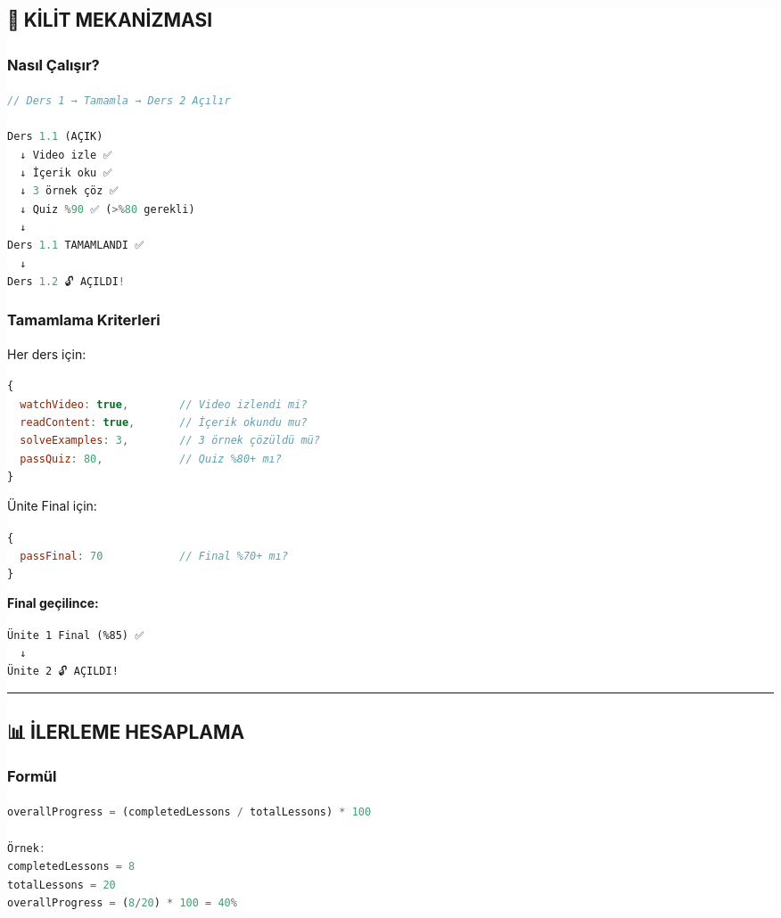 
## 🔐 KİLİT MEKANİZMASI

### Nasıl Çalışır?

```javascript
// Ders 1 → Tamamla → Ders 2 Açılır

Ders 1.1 (AÇIK)
  ↓ Video izle ✅
  ↓ İçerik oku ✅
  ↓ 3 örnek çöz ✅
  ↓ Quiz %90 ✅ (>%80 gerekli)
  ↓
Ders 1.1 TAMAMLANDI ✅
  ↓
Ders 1.2 🔓 AÇILDI!
```

### Tamamlama Kriterleri

Her ders için:
```javascript
{
  watchVideo: true,        // Video izlendi mi?
  readContent: true,       // İçerik okundu mu?
  solveExamples: 3,        // 3 örnek çözüldü mü?
  passQuiz: 80,            // Quiz %80+ mı?
}
```

Ünite Final için:
```javascript
{
  passFinal: 70            // Final %70+ mı?
}
```

**Final geçilince:**
```
Ünite 1 Final (%85) ✅
  ↓
Ünite 2 🔓 AÇILDI!
```

---

## 📊 İLERLEME HESAPLAMA

### Formül

```javascript
overallProgress = (completedLessons / totalLessons) * 100

Örnek:
completedLessons = 8
totalLessons = 20
overallProgress = (8/20) * 100 = 40%
```
